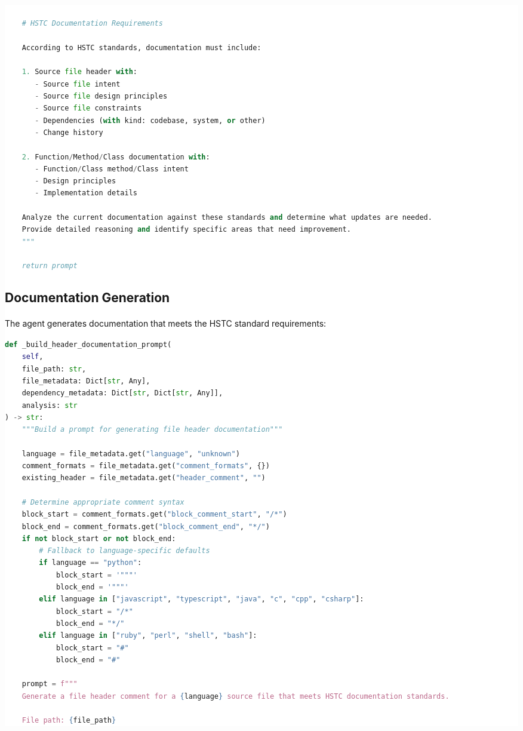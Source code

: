 ```python
    
    # HSTC Documentation Requirements
    
    According to HSTC standards, documentation must include:
    
    1. Source file header with:
       - Source file intent
       - Source file design principles
       - Source file constraints
       - Dependencies (with kind: codebase, system, or other)
       - Change history
    
    2. Function/Method/Class documentation with:
       - Function/Class method/Class intent
       - Design principles
       - Implementation details
    
    Analyze the current documentation against these standards and determine what updates are needed.
    Provide detailed reasoning and identify specific areas that need improvement.
    """
    
    return prompt
```

## Documentation Generation

The agent generates documentation that meets the HSTC standard requirements:

```python
def _build_header_documentation_prompt(
    self, 
    file_path: str, 
    file_metadata: Dict[str, Any], 
    dependency_metadata: Dict[str, Dict[str, Any]], 
    analysis: str
) -> str:
    """Build a prompt for generating file header documentation"""
    
    language = file_metadata.get("language", "unknown")
    comment_formats = file_metadata.get("comment_formats", {})
    existing_header = file_metadata.get("header_comment", "")
    
    # Determine appropriate comment syntax
    block_start = comment_formats.get("block_comment_start", "/*")
    block_end = comment_formats.get("block_comment_end", "*/")
    if not block_start or not block_end:
        # Fallback to language-specific defaults
        if language == "python":
            block_start = '"""'
            block_end = '"""'
        elif language in ["javascript", "typescript", "java", "c", "cpp", "csharp"]:
            block_start = "/*"
            block_end = "*/"
        elif language in ["ruby", "perl", "shell", "bash"]:
            block_start = "#"
            block_end = "#"
    
    prompt = f"""
    Generate a file header comment for a {language} source file that meets HSTC documentation standards.
    
    File path: {file_path}
```